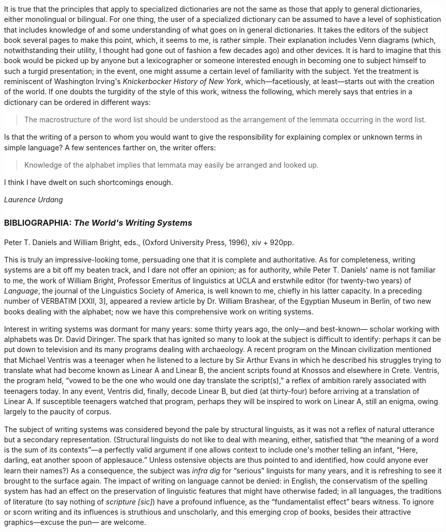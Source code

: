 It is true that the principles that apply to specialized dictionaries are not the same as those that apply to general dictionaries, either monolingual or bilingual. For one thing, the user of a specialized dictionary can be assumed to have a level of sophistication that includes knowledge of and some understanding of what goes on in general dictionaries. It takes the editors of the subject book several pages to make this point, which, it seems to me, is rather simple. Their explanation includes Venn diagrams (which, notwithstanding their utility, I thought had gone out of fashion a few decades ago) and other devices. It is hard to imagine that this book would be picked up by anyone but a lexicographer or someone interested enough in becoming one to subject himself to such a turgid presentation; in the event, one might assume a certain level of familiarity with the subject. Yet the treatment is reminiscent of Washington Irving's *Knickerbocker History of New York*, which&mdash;facetiously, at least&mdash;starts out with the creation of the world. If one doubts the turgidity of the style of this work, witness the following, which merely says that entries in a dictionary can be ordered in different ways:

>The macrostructure of the word list should be understood as the arrangement of the lemmata occurring in the word list.

Is that the writing of a person to whom you would want to give the responsibility for explaining complex or unknown terms in simple language? A few sentences farther on, the writer offers:

>Knowledge of the alphabet implies that lemmata may easily be arranged and looked up.

I think I have dwelt on such shortcomings enough. 

*Laurence Urdang*  

### BIBLIOGRAPHIA: *The World's Writing Systems* 
Peter T. Daniels and William Bright, eds., (Oxford University Press, 1996), xiv + 920pp.

This is truly an impressive-looking tome, persuading one that it is complete and authoritative. As for completeness, writing systems are a bit off my beaten track, and I dare not offer an opinion; as for authority, while Peter T. Daniels' name is not familiar to me, the work of William Bright, Professor Emeritus of linguistics at UCLA and erstwhile editor (for twenty-two years) of *Language*, the journal of the Linguistics Society of America, is well known to me, chiefly in his latter capacity. In a preceding number of VERBATIM [XXII, 3], appeared a review article by Dr. William Brashear, of the Egyptian Museum in Berlin, of two new books dealing with the alphabet; now we have this comprehensive work on writing systems. 

Interest in writing systems was dormant for many years: some thirty years ago, the only&mdash;and best-known&mdash; scholar working with alphabets was Dr. David Diringer. The spark that has ignited so many to look at the subject is difficult to identify: perhaps it can be put down to television and its many programs dealing with archaeology. A recent program on the Minoan civilization mentioned that Michael Ventris was a teenager when he listened to a lecture by Sir Arthur Evans in which he described his struggles trying to translate what had become known as Linear A and Linear B, the ancient scripts found at Knossos and elsewhere in Crete. Ventris, the program held, &ldquo;vowed to be the one who would one day translate the script(s),&rdquo; a reflex of ambition rarely associated with teenagers today. In any event, Ventris did, finally, decode Linear B, but died (at thirty-four) before arriving at a translation of Linear A. If susceptible teenagers watched that program, perhaps they will be inspired to work on Linear A, still an enigma, owing largely to the paucity of corpus. 

The subject of writing systems was considered beyond the pale by structural linguists, as it was not a reflex of natural utterance but a secondary representation. (Structural linguists do not like to deal with meaning, either, satisfied that &ldquo;the meaning of a word is the sum of its contexts&rdquo;&mdash;a perfectly valid argument if one allows context to include one's mother telling an infant, &ldquo;Here, darling, eat another spoon of applesauce.&rdquo; Unless ostensive objects are thus pointed to and identified, how could anyone ever learn their names?) As a consequence, the subject was *infra dig* for &ldquo;serious&rdquo; linguists for many years, and it is refreshing to see it brought to the surface again. The impact of writing on language cannot be denied: in English, the conservatism of the spelling system has had an effect on the preservation of linguistic features that might have otherwise faded; in all languages, the traditions of literature (to say nothing of *scripture [sic]*) have a profound influence, as the &ldquo;fundamentalist effect&rdquo; bears witness. To ignore or scorn writing and its influences is struthious and unscholarly, and this emerging crop of books, besides their attractive graphics&mdash;excuse the pun&mdash; are welcome. 


[^a1]: Rawlins, Jack, Demon Prince: The Dissonant Worlds of Jack Vance, Borgo Press, San Bernardino, California, 1986.
[^a2]: =2 Dowling, Terry, &ldquo;The Art of Xenography: Jack Vance's 'General Culture' Novels,&rdquo; in Science Fiction: A Review of Speculative Literature, Vol. 1, no. 3, December, 1978.=
[^a3]: Temianka, D., The Jack Vance Lexicon: From Ahulph to Zipangote, Underwood-Miller, 1992.
[^a4]: McWhorter, George T., Burroughs Dictionary: An alphabetical list of proper names, words, phrases and concepts contained in the published works of Edgar Rice Burroughs, University Press, Lanham, Maryland, 1987.
[^a5]: McNelly, W. E., The Dune Encyclopedia, G. P. Putnam's Sons, New York, 1984.
